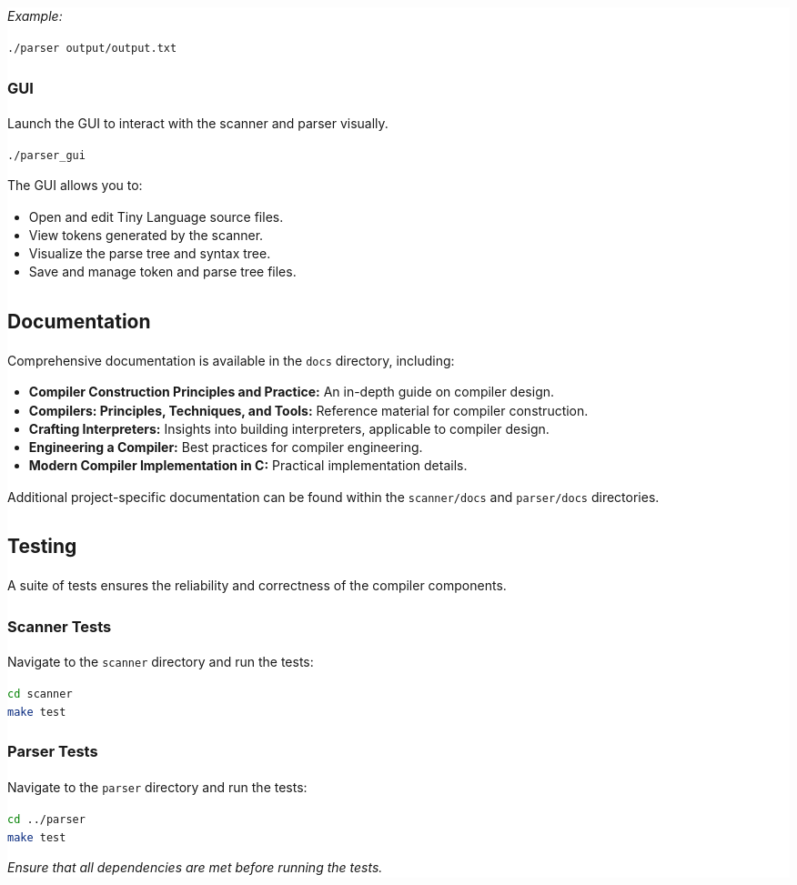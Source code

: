 *Example:*

```bash
./parser output/output.txt
```

### GUI

Launch the GUI to interact with the scanner and parser visually.

```bash
./parser_gui
```

The GUI allows you to:

- Open and edit Tiny Language source files.
- View tokens generated by the scanner.
- Visualize the parse tree and syntax tree.
- Save and manage token and parse tree files.

## Documentation

Comprehensive documentation is available in the `docs` directory, including:

- **Compiler Construction Principles and Practice:** An in-depth guide on compiler design.
- **Compilers: Principles, Techniques, and Tools:** Reference material for compiler construction.
- **Crafting Interpreters:** Insights into building interpreters, applicable to compiler design.
- **Engineering a Compiler:** Best practices for compiler engineering.
- **Modern Compiler Implementation in C:** Practical implementation details.

Additional project-specific documentation can be found within the `scanner/docs` and `parser/docs` directories.

## Testing

A suite of tests ensures the reliability and correctness of the compiler components.

### Scanner Tests

Navigate to the `scanner` directory and run the tests:

```bash
cd scanner
make test
```

### Parser Tests

Navigate to the `parser` directory and run the tests:

```bash
cd ../parser
make test
```

*Ensure that all dependencies are met before running the tests.*
